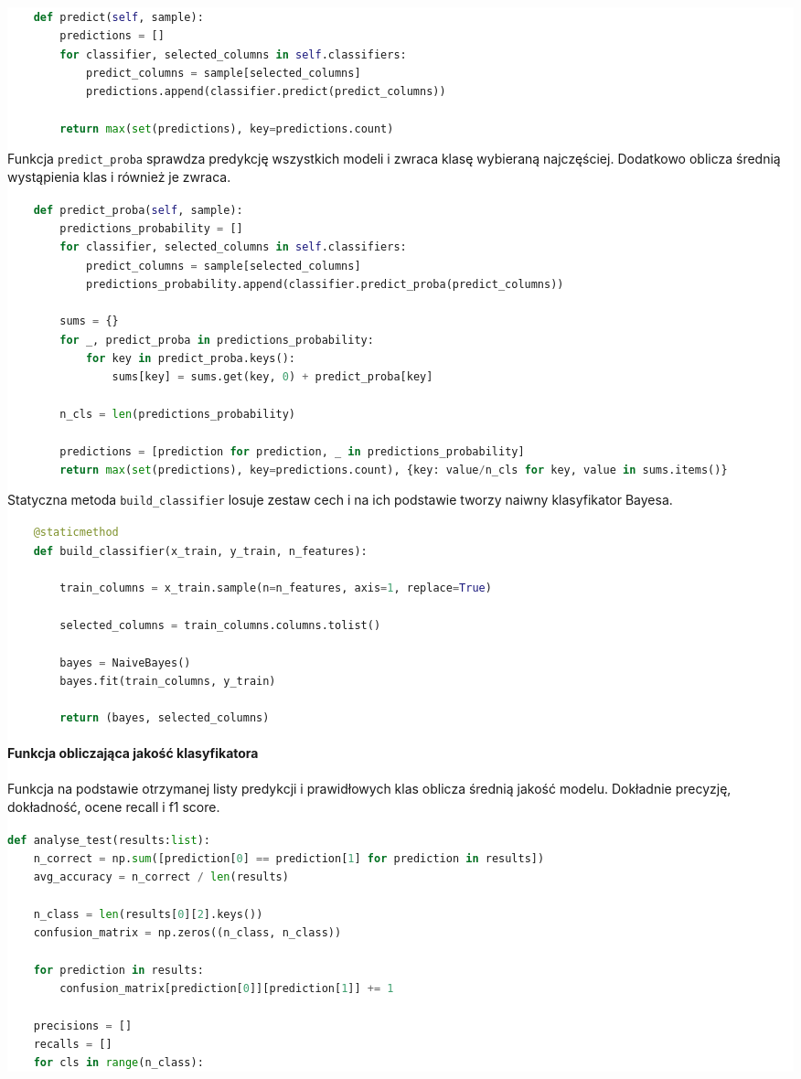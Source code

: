 ```python
    def predict(self, sample):
        predictions = []
        for classifier, selected_columns in self.classifiers:
            predict_columns = sample[selected_columns]
            predictions.append(classifier.predict(predict_columns))
        
        return max(set(predictions), key=predictions.count)
```

Funkcja `predict_proba` sprawdza predykcję wszystkich modeli i zwraca klasę wybieraną najczęściej. Dodatkowo oblicza średnią wystąpienia klas i również je zwraca.

```python
    def predict_proba(self, sample):
        predictions_probability = []
        for classifier, selected_columns in self.classifiers:
            predict_columns = sample[selected_columns]
            predictions_probability.append(classifier.predict_proba(predict_columns))
        
        sums = {}
        for _, predict_proba in predictions_probability:
            for key in predict_proba.keys():
                sums[key] = sums.get(key, 0) + predict_proba[key]

        n_cls = len(predictions_probability)

        predictions = [prediction for prediction, _ in predictions_probability]
        return max(set(predictions), key=predictions.count), {key: value/n_cls for key, value in sums.items()}
```

Statyczna metoda `build_classifier` losuje zestaw cech i na ich podstawie tworzy naiwny klasyfikator Bayesa.

```python
    @staticmethod    
    def build_classifier(x_train, y_train, n_features):

        train_columns = x_train.sample(n=n_features, axis=1, replace=True)

        selected_columns = train_columns.columns.tolist()

        bayes = NaiveBayes()
        bayes.fit(train_columns, y_train)

        return (bayes, selected_columns)
```

#### Funkcja obliczająca jakość klasyfikatora

Funkcja na podstawie otrzymanej listy predykcji i prawidłowych klas oblicza średnią jakość modelu. Dokładnie precyzję, dokładność, ocene recall i f1 score.

```python
def analyse_test(results:list):
    n_correct = np.sum([prediction[0] == prediction[1] for prediction in results])
    avg_accuracy = n_correct / len(results)

    n_class = len(results[0][2].keys())
    confusion_matrix = np.zeros((n_class, n_class))

    for prediction in results:
        confusion_matrix[prediction[0]][prediction[1]] += 1

    precisions = []
    recalls = []
    for cls in range(n_class):
```